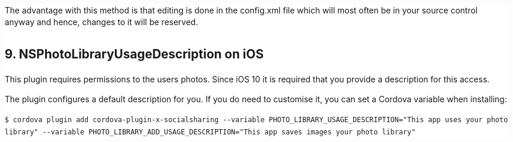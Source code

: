 The advantage with this method is that editing is done in the config.xml file which will most often be in your source control anyway and hence, changes to it will be reserved.

## 9. NSPhotoLibraryUsageDescription on iOS

This plugin requires permissions to the users photos. Since iOS 10 it is required that you provide a description for this access.

The plugin configures a default description for you. If you do need to customise it, you can set a Cordova variable when installing:

```
$ cordova plugin add cordova-plugin-x-socialsharing --variable PHOTO_LIBRARY_USAGE_DESCRIPTION="This app uses your photo library" --variable PHOTO_LIBRARY_ADD_USAGE_DESCRIPTION="This app saves images your photo library"
```
